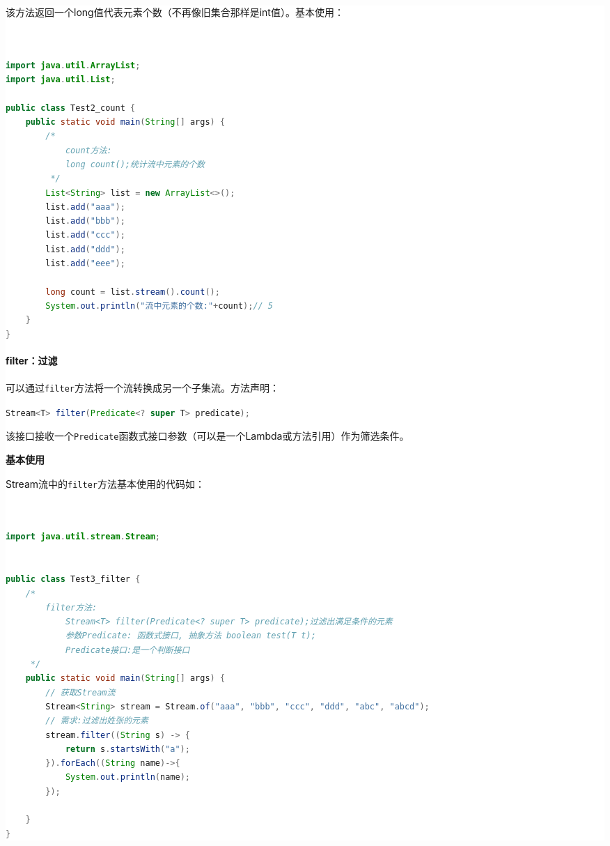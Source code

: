 该方法返回一个long值代表元素个数（不再像旧集合那样是int值）。基本使用：

```java


import java.util.ArrayList;
import java.util.List;

public class Test2_count {
    public static void main(String[] args) {
        /*
            count方法:
            long count();统计流中元素的个数
         */
        List<String> list = new ArrayList<>();
        list.add("aaa");
        list.add("bbb");
        list.add("ccc");
        list.add("ddd");
        list.add("eee");

        long count = list.stream().count();
        System.out.println("流中元素的个数:"+count);// 5
    }
}

```

#### filter：过滤

可以通过`filter`方法将一个流转换成另一个子集流。方法声明：

```java
Stream<T> filter(Predicate<? super T> predicate);
```

该接口接收一个`Predicate`函数式接口参数（可以是一个Lambda或方法引用）作为筛选条件。

**基本使用**

Stream流中的`filter`方法基本使用的代码如：

```java


import java.util.stream.Stream;


public class Test3_filter {
    /*
        filter方法:
            Stream<T> filter(Predicate<? super T> predicate);过滤出满足条件的元素
            参数Predicate: 函数式接口, 抽象方法 boolean test(T t);
            Predicate接口:是一个判断接口
     */
    public static void main(String[] args) {
        // 获取Stream流
        Stream<String> stream = Stream.of("aaa", "bbb", "ccc", "ddd", "abc", "abcd");
        // 需求:过滤出姓张的元素
        stream.filter((String s) -> {
            return s.startsWith("a");
        }).forEach((String name)->{
            System.out.println(name);
        });
        
    }
}

```